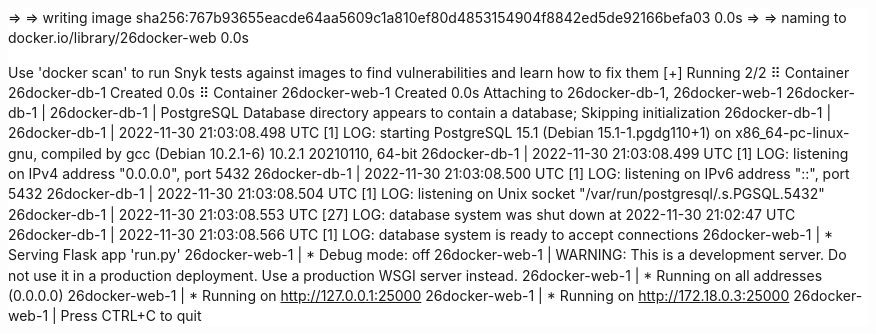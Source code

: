  => => writing image sha256:767b93655eacde64aa5609c1a810ef80d4853154904f8842ed5de92166befa03                                                                           0.0s
 => => naming to docker.io/library/26docker-web                                                                                                                        0.0s

Use 'docker scan' to run Snyk tests against images to find vulnerabilities and learn how to fix them
[+] Running 2/2
 ⠿ Container 26docker-db-1   Created                                                                                                                                   0.0s
 ⠿ Container 26docker-web-1  Created                                                                                                                                   0.0s
Attaching to 26docker-db-1, 26docker-web-1
26docker-db-1   | 
26docker-db-1   | PostgreSQL Database directory appears to contain a database; Skipping initialization
26docker-db-1   | 
26docker-db-1   | 2022-11-30 21:03:08.498 UTC [1] LOG:  starting PostgreSQL 15.1 (Debian 15.1-1.pgdg110+1) on x86_64-pc-linux-gnu, compiled by gcc (Debian 10.2.1-6) 10.2.1 20210110, 64-bit
26docker-db-1   | 2022-11-30 21:03:08.499 UTC [1] LOG:  listening on IPv4 address "0.0.0.0", port 5432
26docker-db-1   | 2022-11-30 21:03:08.500 UTC [1] LOG:  listening on IPv6 address "::", port 5432
26docker-db-1   | 2022-11-30 21:03:08.504 UTC [1] LOG:  listening on Unix socket "/var/run/postgresql/.s.PGSQL.5432"
26docker-db-1   | 2022-11-30 21:03:08.553 UTC [27] LOG:  database system was shut down at 2022-11-30 21:02:47 UTC
26docker-db-1   | 2022-11-30 21:03:08.566 UTC [1] LOG:  database system is ready to accept connections
26docker-web-1  |  * Serving Flask app 'run.py'
26docker-web-1  |  * Debug mode: off
26docker-web-1  | WARNING: This is a development server. Do not use it in a production deployment. Use a production WSGI server instead.
26docker-web-1  |  * Running on all addresses (0.0.0.0)
26docker-web-1  |  * Running on http://127.0.0.1:25000
26docker-web-1  |  * Running on http://172.18.0.3:25000
26docker-web-1  | Press CTRL+C to quit


